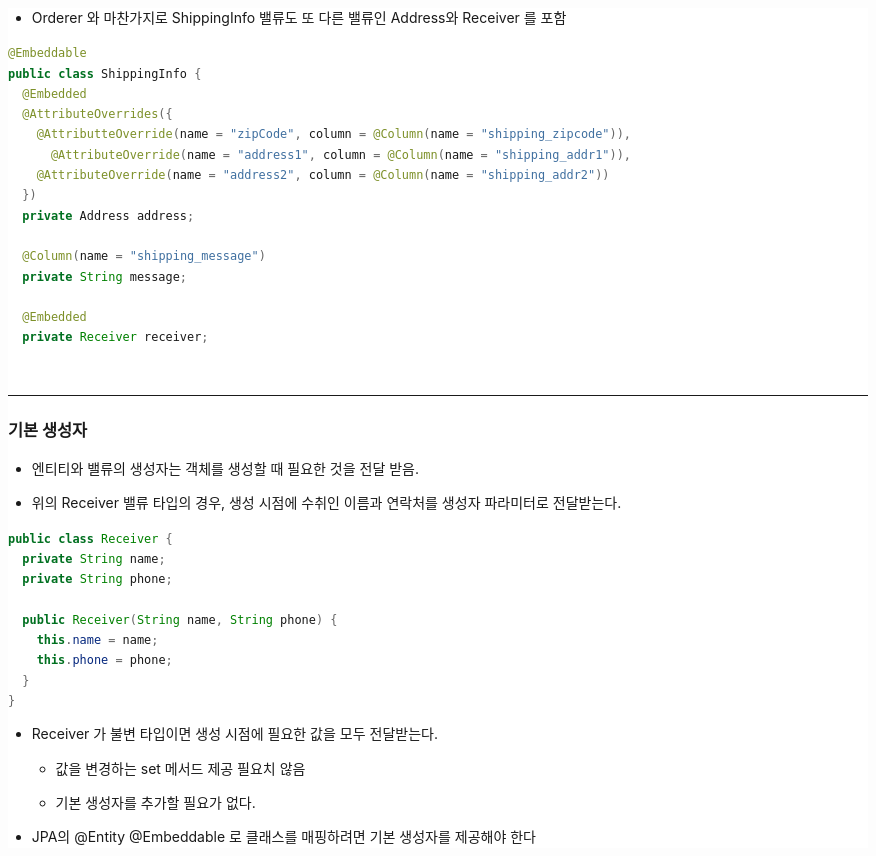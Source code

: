 

- Orderer 와 마찬가지로  ShippingInfo 밸류도 또 다른 밸류인 Address와 Receiver 를 포함 

```java
@Embeddable
public class ShippingInfo {
  @Embedded
  @AttributeOverrides({
  	@AttributteOverride(name = "zipCode", column = @Column(name = "shipping_zipcode")),
	  @AttributeOverride(name = "address1", column = @Column(name = "shipping_addr1")),
    @AttributeOverride(name = "address2", column = @Column(name = "shipping_addr2"))
  })
  private Address address;
  
  @Column(name = "shipping_message")
  private String message;
  
  @Embedded
  private Receiver receiver; 
```



<br>

***

### 기본 생성자

- 엔티티와 밸류의 생성자는 객체를 생성할 때 필요한 것을 전달 받음.

  

- 위의 Receiver 밸류 타입의 경우, 생성 시점에 수취인 이름과 연락처를 생성자 파라미터로 전달받는다.

```java
public class Receiver {
  private String name;
  private String phone;
  
  public Receiver(String name, String phone) {
    this.name = name;
    this.phone = phone;
  }
}
```



- Receiver 가 불변 타입이면 생성 시점에 필요한 값을 모두 전달받는다.

  - 값을 변경하는 set 메서드 제공 필요치 않음

    

  - 기본 생성자를 추가할 필요가 없다.



- JPA의 @Entity @Embeddable 로 클래스를 매핑하려면 기본 생성자를 제공해야 한다
